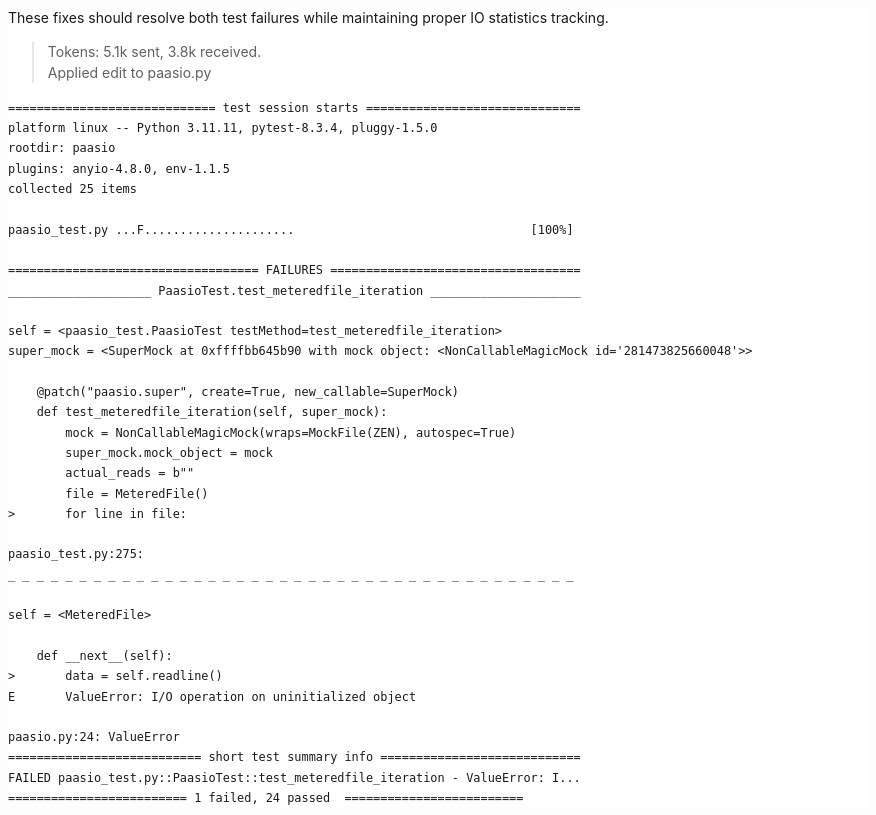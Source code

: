 These fixes should resolve both test failures while maintaining proper IO statistics tracking.

> Tokens: 5.1k sent, 3.8k received.  
> Applied edit to paasio.py  
```
============================= test session starts ==============================
platform linux -- Python 3.11.11, pytest-8.3.4, pluggy-1.5.0
rootdir: paasio
plugins: anyio-4.8.0, env-1.1.5
collected 25 items

paasio_test.py ...F.....................                                 [100%]

=================================== FAILURES ===================================
____________________ PaasioTest.test_meteredfile_iteration _____________________

self = <paasio_test.PaasioTest testMethod=test_meteredfile_iteration>
super_mock = <SuperMock at 0xffffbb645b90 with mock object: <NonCallableMagicMock id='281473825660048'>>

    @patch("paasio.super", create=True, new_callable=SuperMock)
    def test_meteredfile_iteration(self, super_mock):
        mock = NonCallableMagicMock(wraps=MockFile(ZEN), autospec=True)
        super_mock.mock_object = mock
        actual_reads = b""
        file = MeteredFile()
>       for line in file:

paasio_test.py:275: 
_ _ _ _ _ _ _ _ _ _ _ _ _ _ _ _ _ _ _ _ _ _ _ _ _ _ _ _ _ _ _ _ _ _ _ _ _ _ _ _ 

self = <MeteredFile>

    def __next__(self):
>       data = self.readline()
E       ValueError: I/O operation on uninitialized object

paasio.py:24: ValueError
=========================== short test summary info ============================
FAILED paasio_test.py::PaasioTest::test_meteredfile_iteration - ValueError: I...
========================= 1 failed, 24 passed  =========================

```